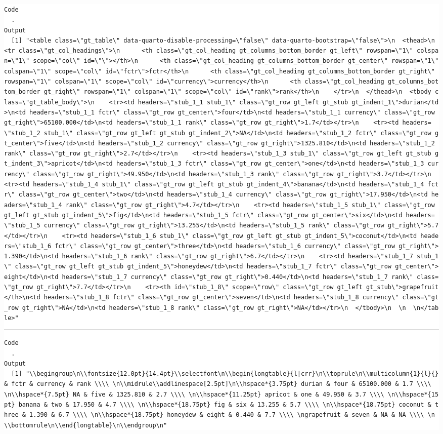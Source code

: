 
    Code
      .
    Output
      [1] "<table class=\"gt_table\" data-quarto-disable-processing=\"false\" data-quarto-bootstrap=\"false\">\n  <thead>\n    <tr class=\"gt_col_headings\">\n      <th class=\"gt_col_heading gt_columns_bottom_border gt_left\" rowspan=\"1\" colspan=\"1\" scope=\"col\" id=\"\"></th>\n      <th class=\"gt_col_heading gt_columns_bottom_border gt_center\" rowspan=\"1\" colspan=\"1\" scope=\"col\" id=\"fctr\">fctr</th>\n      <th class=\"gt_col_heading gt_columns_bottom_border gt_right\" rowspan=\"1\" colspan=\"1\" scope=\"col\" id=\"currency\">currency</th>\n      <th class=\"gt_col_heading gt_columns_bottom_border gt_right\" rowspan=\"1\" colspan=\"1\" scope=\"col\" id=\"rank\">rank</th>\n    </tr>\n  </thead>\n  <tbody class=\"gt_table_body\">\n    <tr><td headers=\"stub_1_1 stub_1\" class=\"gt_row gt_left gt_stub gt_indent_1\">durian</td>\n<td headers=\"stub_1_1 fctr\" class=\"gt_row gt_center\">four</td>\n<td headers=\"stub_1_1 currency\" class=\"gt_row gt_right\">65100.000</td>\n<td headers=\"stub_1_1 rank\" class=\"gt_row gt_right\">1.7</td></tr>\n    <tr><td headers=\"stub_1_2 stub_1\" class=\"gt_row gt_left gt_stub gt_indent_2\">NA</td>\n<td headers=\"stub_1_2 fctr\" class=\"gt_row gt_center\">five</td>\n<td headers=\"stub_1_2 currency\" class=\"gt_row gt_right\">1325.810</td>\n<td headers=\"stub_1_2 rank\" class=\"gt_row gt_right\">2.7</td></tr>\n    <tr><td headers=\"stub_1_3 stub_1\" class=\"gt_row gt_left gt_stub gt_indent_3\">apricot</td>\n<td headers=\"stub_1_3 fctr\" class=\"gt_row gt_center\">one</td>\n<td headers=\"stub_1_3 currency\" class=\"gt_row gt_right\">49.950</td>\n<td headers=\"stub_1_3 rank\" class=\"gt_row gt_right\">3.7</td></tr>\n    <tr><td headers=\"stub_1_4 stub_1\" class=\"gt_row gt_left gt_stub gt_indent_4\">banana</td>\n<td headers=\"stub_1_4 fctr\" class=\"gt_row gt_center\">two</td>\n<td headers=\"stub_1_4 currency\" class=\"gt_row gt_right\">17.950</td>\n<td headers=\"stub_1_4 rank\" class=\"gt_row gt_right\">4.7</td></tr>\n    <tr><td headers=\"stub_1_5 stub_1\" class=\"gt_row gt_left gt_stub gt_indent_5\">fig</td>\n<td headers=\"stub_1_5 fctr\" class=\"gt_row gt_center\">six</td>\n<td headers=\"stub_1_5 currency\" class=\"gt_row gt_right\">13.255</td>\n<td headers=\"stub_1_5 rank\" class=\"gt_row gt_right\">5.7</td></tr>\n    <tr><td headers=\"stub_1_6 stub_1\" class=\"gt_row gt_left gt_stub gt_indent_5\">coconut</td>\n<td headers=\"stub_1_6 fctr\" class=\"gt_row gt_center\">three</td>\n<td headers=\"stub_1_6 currency\" class=\"gt_row gt_right\">1.390</td>\n<td headers=\"stub_1_6 rank\" class=\"gt_row gt_right\">6.7</td></tr>\n    <tr><td headers=\"stub_1_7 stub_1\" class=\"gt_row gt_left gt_stub gt_indent_5\">honeydew</td>\n<td headers=\"stub_1_7 fctr\" class=\"gt_row gt_center\">eight</td>\n<td headers=\"stub_1_7 currency\" class=\"gt_row gt_right\">0.440</td>\n<td headers=\"stub_1_7 rank\" class=\"gt_row gt_right\">7.7</td></tr>\n    <tr><th id=\"stub_1_8\" scope=\"row\" class=\"gt_row gt_left gt_stub\">grapefruit</th>\n<td headers=\"stub_1_8 fctr\" class=\"gt_row gt_center\">seven</td>\n<td headers=\"stub_1_8 currency\" class=\"gt_row gt_right\">NA</td>\n<td headers=\"stub_1_8 rank\" class=\"gt_row gt_right\">NA</td></tr>\n  </tbody>\n  \n  \n</table>"

---

    Code
      .
    Output
      [1] "\\begingroup\n\\fontsize{12.0pt}{14.4pt}\\selectfont\n\\begin{longtable}{l|crr}\n\\toprule\n\\multicolumn{1}{l}{} & fctr & currency & rank \\\\ \n\\midrule\\addlinespace[2.5pt]\n\\hspace*{3.75pt} durian & four & 65100.000 & 1.7 \\\\ \n\\hspace*{7.5pt} NA & five & 1325.810 & 2.7 \\\\ \n\\hspace*{11.25pt} apricot & one & 49.950 & 3.7 \\\\ \n\\hspace*{15pt} banana & two & 17.950 & 4.7 \\\\ \n\\hspace*{18.75pt} fig & six & 13.255 & 5.7 \\\\ \n\\hspace*{18.75pt} coconut & three & 1.390 & 6.7 \\\\ \n\\hspace*{18.75pt} honeydew & eight & 0.440 & 7.7 \\\\ \ngrapefruit & seven & NA & NA \\\\ \n\\bottomrule\n\\end{longtable}\n\\endgroup\n"

